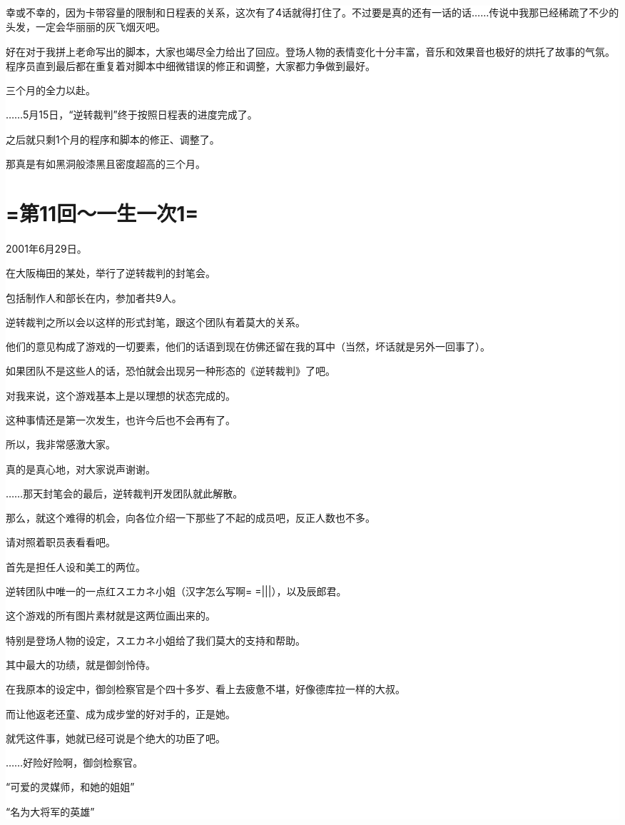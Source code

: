 幸或不幸的，因为卡带容量的限制和日程表的关系，这次有了4话就得打住了。不过要是真的还有一话的话……传说中我那已经稀疏了不少的头发，一定会华丽丽的灰飞烟灭吧。

好在对于我拼上老命写出的脚本，大家也竭尽全力给出了回应。登场人物的表情变化十分丰富，音乐和效果音也极好的烘托了故事的气氛。程序员直到最后都在重复着对脚本中细微错误的修正和调整，大家都力争做到最好。

三个月的全力以赴。

……5月15日，“逆转裁判”终于按照日程表的进度完成了。

之后就只剩1个月的程序和脚本的修正、调整了。

那真是有如黑洞般漆黑且密度超高的三个月。

# =第11回～一生一次1=



2001年6月29日。

在大阪梅田的某处，举行了逆转裁判的封笔会。

包括制作人和部长在内，参加者共9人。

逆转裁判之所以会以这样的形式封笔，跟这个团队有着莫大的关系。

他们的意见构成了游戏的一切要素，他们的话语到现在仿佛还留在我的耳中（当然，坏话就是另外一回事了）。

如果团队不是这些人的话，恐怕就会出现另一种形态的《逆转裁判》了吧。

对我来说，这个游戏基本上是以理想的状态完成的。

这种事情还是第一次发生，也许今后也不会再有了。

所以，我非常感激大家。

真的是真心地，对大家说声谢谢。

……那天封笔会的最后，逆转裁判开发团队就此解散。

那么，就这个难得的机会，向各位介绍一下那些了不起的成员吧，反正人数也不多。

请对照着职员表看看吧。

首先是担任人设和美工的两位。

逆转团队中唯一的一点红スエカネ小姐（汉字怎么写啊= =|||），以及辰郎君。

这个游戏的所有图片素材就是这两位画出来的。

特别是登场人物的设定，スエカネ小姐给了我们莫大的支持和帮助。

其中最大的功绩，就是御剑怜侍。

在我原本的设定中，御剑检察官是个四十多岁、看上去疲惫不堪，好像德库拉一样的大叔。

而让他返老还童、成为成步堂的好对手的，正是她。

就凭这件事，她就已经可说是个绝大的功臣了吧。

……好险好险啊，御剑检察官。

“可爱的灵媒师，和她的姐姐”

“名为大将军的英雄”
